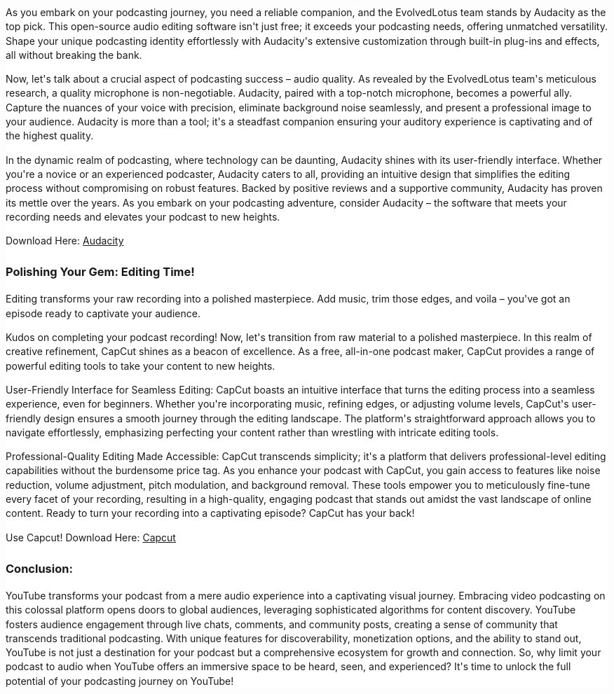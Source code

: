 As you embark on your podcasting journey, you need a reliable companion, and the EvolvedLotus team stands by Audacity as the top pick. This open-source audio editing software isn't just free; it exceeds your podcasting needs, offering unmatched versatility. Shape your unique podcasting identity effortlessly with Audacity's extensive customization through built-in plug-ins and effects, all without breaking the bank.

Now, let's talk about a crucial aspect of podcasting success – audio quality. As revealed by the EvolvedLotus team's meticulous research, a quality microphone is non-negotiable. Audacity, paired with a top-notch microphone, becomes a powerful ally. Capture the nuances of your voice with precision, eliminate background noise seamlessly, and present a professional image to your audience. Audacity is more than a tool; it's a steadfast companion ensuring your auditory experience is captivating and of the highest quality.

In the dynamic realm of podcasting, where technology can be daunting, Audacity shines with its user-friendly interface. Whether you're a novice or an experienced podcaster, Audacity caters to all, providing an intuitive design that simplifies the editing process without compromising on robust features. Backed by positive reviews and a supportive community, Audacity has proven its mettle over the years. As you embark on your podcasting adventure, consider Audacity – the software that meets your recording needs and elevates your podcast to new heights.

Download Here: [Audacity](https://www.audacityteam.org/)

### **Polishing Your Gem: Editing Time!**

Editing transforms your raw recording into a polished masterpiece. Add music, trim those edges, and voila – you've got an episode ready to captivate your audience.

Kudos on completing your podcast recording! Now, let's transition from raw material to a polished masterpiece. In this realm of creative refinement, CapCut shines as a beacon of excellence. As a free, all-in-one podcast maker, CapCut provides a range of powerful editing tools to take your content to new heights.

User-Friendly Interface for Seamless Editing: CapCut boasts an intuitive interface that turns the editing process into a seamless experience, even for beginners. Whether you're incorporating music, refining edges, or adjusting volume levels, CapCut's user-friendly design ensures a smooth journey through the editing landscape. The platform's straightforward approach allows you to navigate effortlessly, emphasizing perfecting your content rather than wrestling with intricate editing tools.

Professional-Quality Editing Made Accessible: CapCut transcends simplicity; it's a platform that delivers professional-level editing capabilities without the burdensome price tag. As you enhance your podcast with CapCut, you gain access to features like noise reduction, volume adjustment, pitch modulation, and background removal. These tools empower you to meticulously fine-tune every facet of your recording, resulting in a high-quality, engaging podcast that stands out amidst the vast landscape of online content. Ready to turn your recording into a captivating episode? CapCut has your back!

Use Capcut! Download Here: [Capcut](https://www.capcut.com/create/podcast-maker) 

### **Conclusion:**

YouTube transforms your podcast from a mere audio experience into a captivating visual journey. Embracing video podcasting on this colossal platform opens doors to global audiences, leveraging sophisticated algorithms for content discovery. YouTube fosters audience engagement through live chats, comments, and community posts, creating a sense of community that transcends traditional podcasting. With unique features for discoverability, monetization options, and the ability to stand out, YouTube is not just a destination for your podcast but a comprehensive ecosystem for growth and connection. So, why limit your podcast to audio when YouTube offers an immersive space to be heard, seen, and experienced? It's time to unlock the full potential of your podcasting journey on YouTube!
